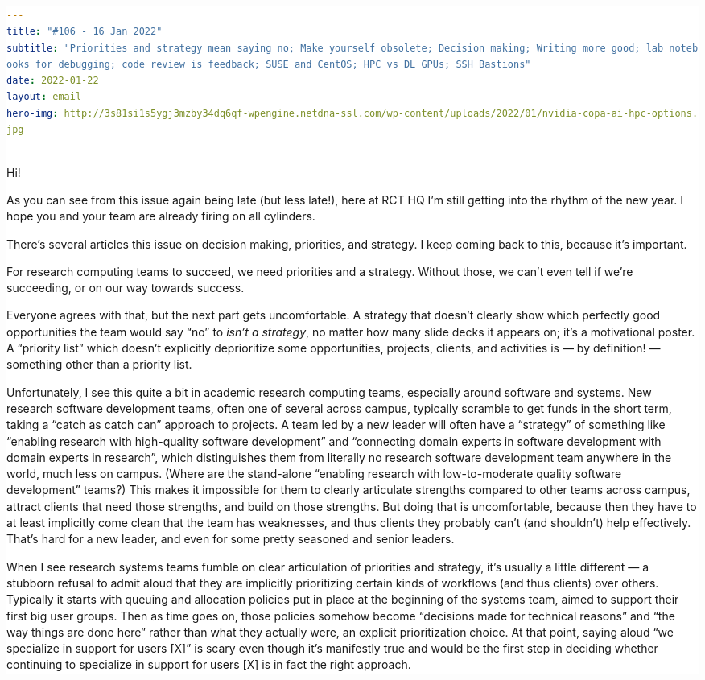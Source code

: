 ```yaml
---
title: "#106 - 16 Jan 2022"
subtitle: "Priorities and strategy mean saying no; Make yourself obsolete; Decision making; Writing more good; lab notebooks for debugging; code review is feedback; SUSE and CentOS; HPC vs DL GPUs; SSH Bastions"
date: 2022-01-22
layout: email
hero-img: http://3s81si1s5ygj3mzby34dq6qf-wpengine.netdna-ssl.com/wp-content/uploads/2022/01/nvidia-copa-ai-hpc-options.jpg
---
```




Hi!

As you can see from this issue again being late (but less late!), here at RCT HQ I’m still getting into the rhythm of the new year.  I hope you and your team are already firing on all cylinders.

There’s several articles this issue on decision making, priorities, and strategy.  I keep coming back to this, because it’s important.

For research computing teams to succeed, we need priorities and a strategy.  Without those, we can’t even tell if we’re succeeding, or on our way towards success.

Everyone agrees with that, but the next part gets uncomfortable.  A strategy that doesn’t clearly show which perfectly good opportunities the team would say “no” to *isn’t a strategy*, no matter how many slide decks it appears on; it’s a motivational poster.  A “priority list” which doesn’t explicitly deprioritize some opportunities, projects, clients, and activities is — by definition! — something other than a priority list.

Unfortunately, I see this quite a bit in academic research computing teams, especially around software and systems.  New research software development teams, often one of several across campus, typically scramble to get funds in the short term, taking a “catch as catch can” approach to projects.  A team led by a new leader will often have a “strategy” of something like “enabling research with high-quality software development” and “connecting domain experts in software development with domain experts in research”, which distinguishes them from literally no research software development team anywhere in the world, much less on campus. (Where are the stand-alone “enabling research with low-to-moderate quality software development” teams?) This makes it impossible for them to clearly articulate strengths compared to other teams across campus, attract clients that need those strengths, and build on those strengths.  But doing that is uncomfortable, because then they have to at least implicitly come clean that the team has weaknesses, and thus clients they probably can’t (and shouldn’t) help effectively.  That’s hard for a new leader, and even for some pretty seasoned and senior leaders.

When I see research systems teams fumble on clear articulation of priorities and strategy, it’s usually a little different — a stubborn refusal to admit aloud that they are implicitly prioritizing certain kinds of workflows (and thus clients) over others. Typically it starts with queuing and allocation policies put in place at the beginning of the systems team, aimed to support their first big user groups.  Then as time goes on, those policies somehow become “decisions made for technical reasons” and “the way things are done here” rather than what they actually were, an explicit prioritization choice.  At that point, saying aloud “we specialize in support for users [X]” is scary even though it’s manifestly true and would be the first step in deciding whether continuing to specialize in support for users [X] is in fact the right approach.
